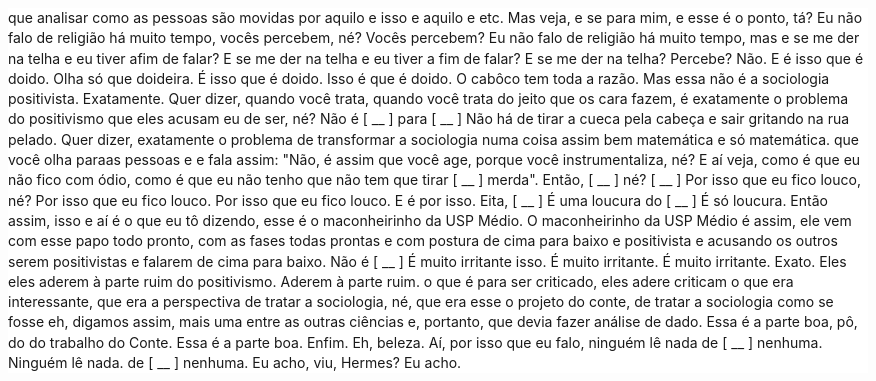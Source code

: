 que analisar como as pessoas são movidas
por aquilo e isso e aquilo e etc. Mas
veja, e se para mim, e esse é o ponto,
tá? Eu não falo de religião há muito
tempo, vocês percebem, né? Vocês
percebem? Eu não falo de religião há
muito tempo, mas e se me der na telha e
eu tiver afim de
falar? E se me der na telha e eu tiver a
fim de falar? E se me der na telha?
Percebe? Não. E é isso que é doido. Olha
só que doideira. É isso que é doido.
Isso é que é doido. O cabôco tem toda a
razão. Mas essa não é a sociologia
positivista.
Exatamente. Quer dizer, quando você
trata, quando você trata do jeito que os
cara
fazem, é exatamente o problema do
positivismo que eles acusam eu de ser,
né? Não é [ __ ] para [ __ ] Não há de
tirar a cueca pela cabeça e sair
gritando na rua
pelado. Quer dizer, exatamente o
problema de transformar a sociologia
numa coisa assim bem matemática e só
matemática. que você olha paraas pessoas
e e fala assim: "Não, é assim que você
age, porque você instrumentaliza, né? E
aí veja, como é que eu não fico com
ódio, como é que eu não tenho que não
tem que tirar [ __ ] merda".
Então, [ __ ] né? [ __ ] Por isso que
eu fico louco, né? Por isso que eu fico
louco. Por isso que eu fico
louco. E é por isso. Eita, [ __ ] É
uma loucura do [ __ ] É só loucura.
Então assim, isso e aí é o que eu tô
dizendo, esse é o maconheirinho da USP
Médio. O maconheirinho da USP Médio é
assim, ele vem com esse papo todo
pronto, com as fases todas prontas e com
postura de cima para baixo e positivista
e acusando os outros serem positivistas
e falarem de cima para baixo. Não é
[ __ ] É muito irritante isso. É muito
irritante. É muito irritante. Exato.
Eles eles aderem à parte ruim do
positivismo. Aderem à parte ruim. o que
é para ser criticado, eles adere
criticam o que era interessante, que era
a perspectiva de tratar a sociologia,
né, que era esse o projeto do conte, de
tratar a sociologia como se fosse eh,
digamos assim, mais uma entre as outras
ciências e, portanto, que devia fazer
análise de dado. Essa é a parte boa, pô,
do do trabalho do Conte. Essa é a parte
boa. Enfim. Eh,
beleza. Aí, por isso que eu falo,
ninguém lê nada de [ __ ] nenhuma.
Ninguém lê nada.
de [ __ ]
nenhuma. Eu acho, viu, Hermes? Eu acho.